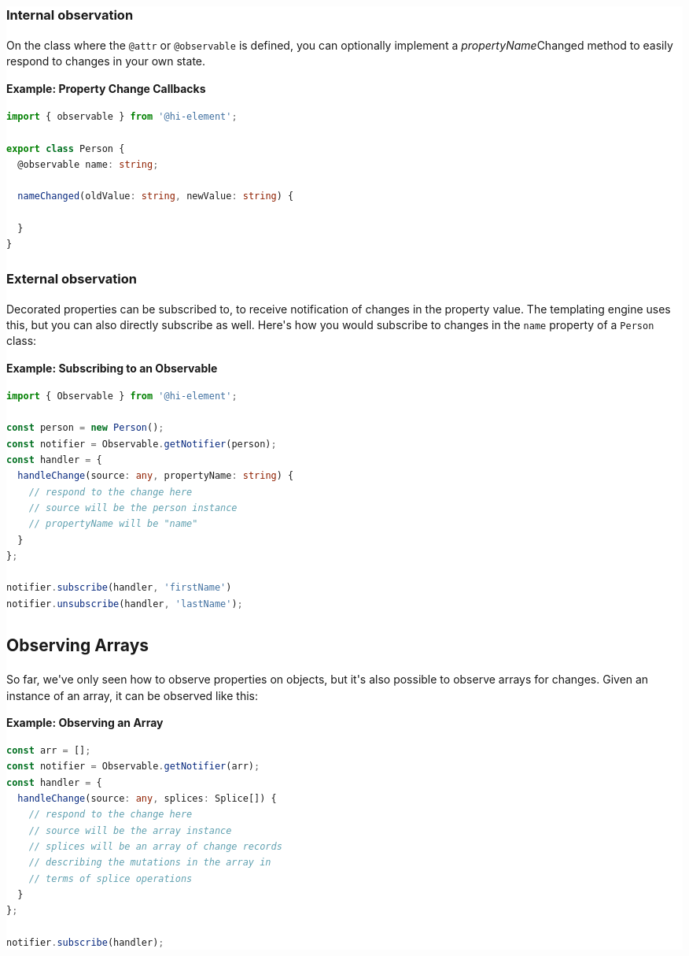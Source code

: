 ### Internal observation

On the class where the `@attr` or `@observable` is defined, you can optionally implement a *propertyName*Changed method to easily respond to changes in your own state.

**Example: Property Change Callbacks**

```ts
import { observable } from '@hi-element';

export class Person {
  @observable name: string;

  nameChanged(oldValue: string, newValue: string) {

  }
}
```

### External observation

Decorated properties can be subscribed to, to receive notification of changes in the property value. The templating engine uses this, but you can also directly subscribe as well. Here's how you would subscribe to changes in the `name` property of a `Person` class:

**Example: Subscribing to an Observable**

```ts
import { Observable } from '@hi-element';

const person = new Person();
const notifier = Observable.getNotifier(person);
const handler = {
  handleChange(source: any, propertyName: string) {
    // respond to the change here
    // source will be the person instance
    // propertyName will be "name"
  }
};

notifier.subscribe(handler, 'firstName')
notifier.unsubscribe(handler, 'lastName');
```

## Observing Arrays

So far, we've only seen how to observe properties on objects, but it's also possible to observe arrays for changes. Given an instance of an array, it can be observed like this:

**Example: Observing an Array**

```ts
const arr = [];
const notifier = Observable.getNotifier(arr);
const handler = {
  handleChange(source: any, splices: Splice[]) {
    // respond to the change here
    // source will be the array instance
    // splices will be an array of change records
    // describing the mutations in the array in
    // terms of splice operations
  }
};

notifier.subscribe(handler);
```
